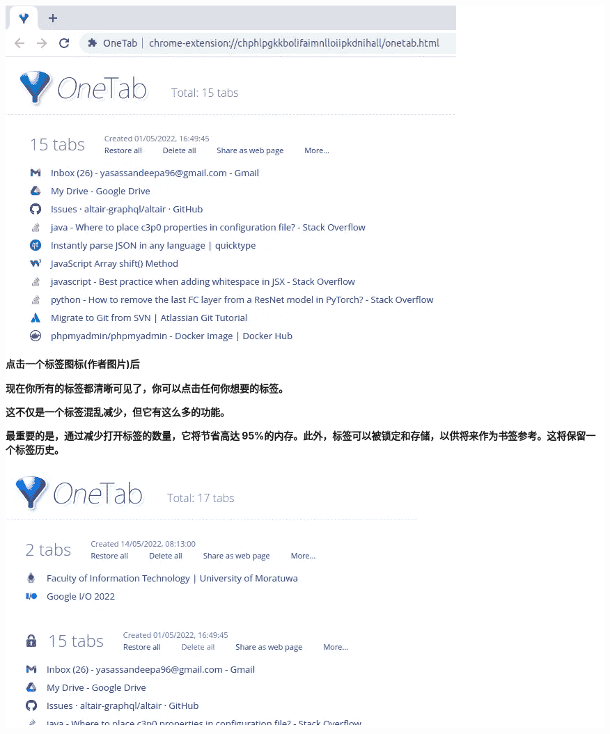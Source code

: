 **![](img/3b81a756ef7bc4a681d8b66a0b03c54c.png)**

**点击一个标签图标(作者图片)后**

**现在你所有的标签都清晰可见了，你可以点击任何你想要的标签。**

**这不仅是一个标签混乱减少，但它有这么多的功能。**

**最重要的是，通过减少打开标签的数量，它将节省高达 95%的内存。此外，标签可以被锁定和存储，以供将来作为书签参考。这将保留一个标签历史。**

**![](img/a68ccf3cb6bbe30839bbd8314221ee3b.png)**
